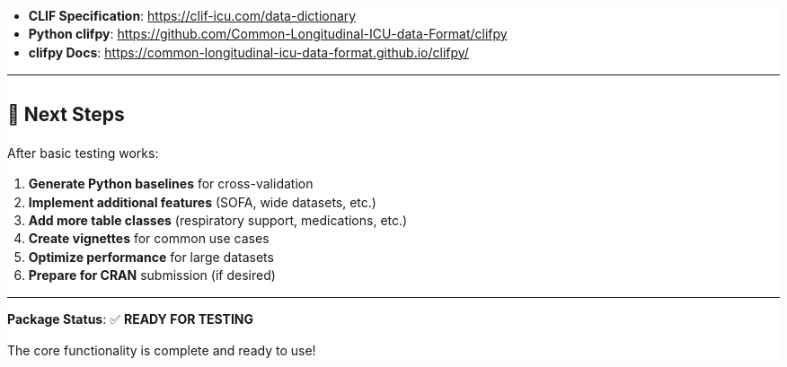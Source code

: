 - **CLIF Specification**: https://clif-icu.com/data-dictionary
- **Python clifpy**: https://github.com/Common-Longitudinal-ICU-data-Format/clifpy
- **clifpy Docs**: https://common-longitudinal-icu-data-format.github.io/clifpy/

---

## 🎯 Next Steps

After basic testing works:

1. **Generate Python baselines** for cross-validation
2. **Implement additional features** (SOFA, wide datasets, etc.)
3. **Add more table classes** (respiratory support, medications, etc.)
4. **Create vignettes** for common use cases
5. **Optimize performance** for large datasets
6. **Prepare for CRAN** submission (if desired)

---

**Package Status**: ✅ **READY FOR TESTING**

The core functionality is complete and ready to use!
